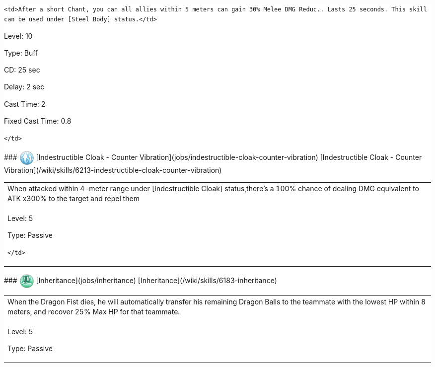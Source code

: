     <td>After a short Chant, you can all allies within 5 meters can gain 30% Melee DMG Reduc.. Lasts 25 seconds. This skill can be used under [Steel Body] status.</td>
  </tr>
  <tr>
    <td>
              <p class="label label-yellow fs-1">Level: 10</p>
              <p class="label label-yellow fs-1">Type: Buff</p>
              <p class="label label-yellow fs-1">CD: 25 sec</p>
              <p class="label label-yellow fs-1">Delay: 2 sec</p>
              <p class="label label-yellow fs-1">Cast Time: 2</p>
              <p class="label label-yellow fs-1">Fixed Cast Time: 0.8</p>
      
    </td>
  </tr>
</tbody>
</table>
### <img src="/assets/images/skills/skill_current.png" width="30" height="30" style="vertical-align: middle"> [Indestructible Cloak - Counter Vibration](jobs/indestructible-cloak-counter-vibration) [Indestructible Cloak - Counter Vibration](/wiki/skills/6213-indestructible-cloak-counter-vibration)
<table>
<tbody>
  <tr>
    <td>When attacked within 4-meter range under [Indestructible Cloak] status,there’s a 100% chance of dealing DMG equivalent to ATK x300% to the target and repel them</td>
  </tr>
  <tr>
    <td>
              <p class="label label-yellow fs-1">Level: 5</p>
              <p class="label label-yellow fs-1">Type: Passive</p>
      
    </td>
  </tr>
</tbody>
</table>
### <img src="/assets/images/skills/skill_3313001.png" width="30" height="30" style="vertical-align: middle"> [Inheritance](jobs/inheritance) [Inheritance](/wiki/skills/6183-inheritance)
<table>
<tbody>
  <tr>
    <td>When the Dragon Fist dies, he will automatically transfer his remaining Dragon Balls to the teammate with the lowest HP within 8 meters, and recover 25% Max HP for that teammate.</td>
  </tr>
  <tr>
    <td>
              <p class="label label-yellow fs-1">Level: 5</p>
              <p class="label label-yellow fs-1">Type: Passive</p>
      